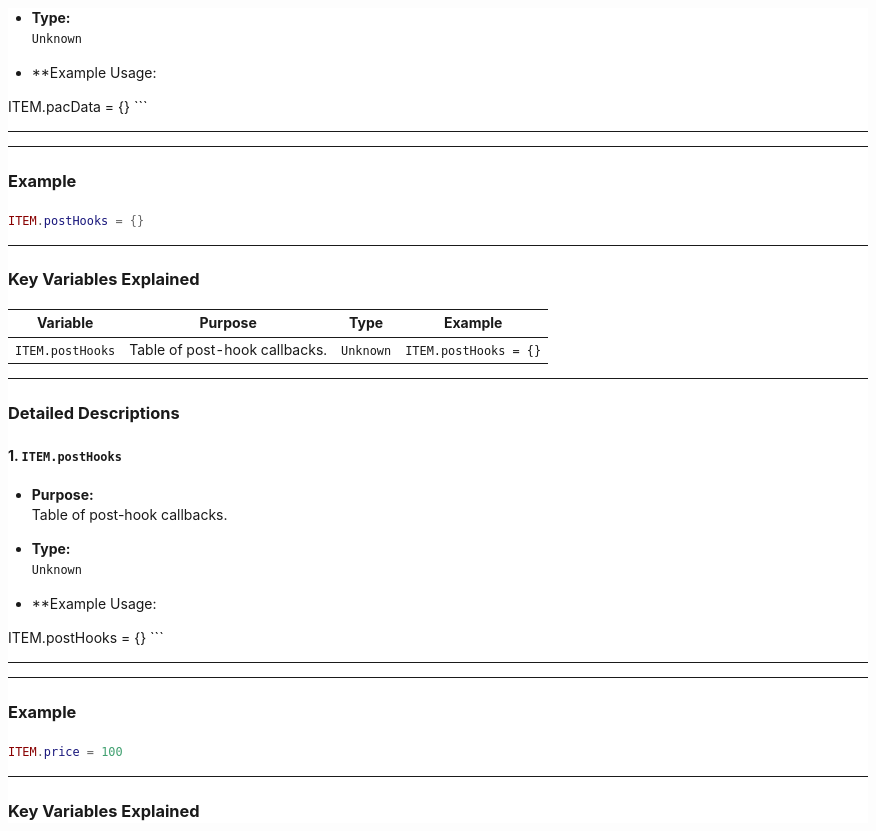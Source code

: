 - **Type:**  
    `Unknown`

- **Example Usage:
    ```lua
ITEM.pacData = {}
    ```

---

---

### **Example**

```lua
ITEM.postHooks = {}
```

---

### **Key Variables Explained**

| **Variable**                                 | **Purpose**                                                                                                     | **Type**   | **Example**                           |
|----------------------------------------------|-----------------------------------------------------------------------------------------------------------------|------------|---------------------------------------|
| `ITEM.postHooks`                                  | Table of post-hook callbacks. | `Unknown`    | `ITEM.postHooks = {}` |

---

### **Detailed Descriptions**

#### 1. `ITEM.postHooks`

- **Purpose:**  
    Table of post-hook callbacks.

- **Type:**  
    `Unknown`

- **Example Usage:
    ```lua
ITEM.postHooks = {}
    ```

---

---

### **Example**

```lua
ITEM.price = 100
```

---

### **Key Variables Explained**

